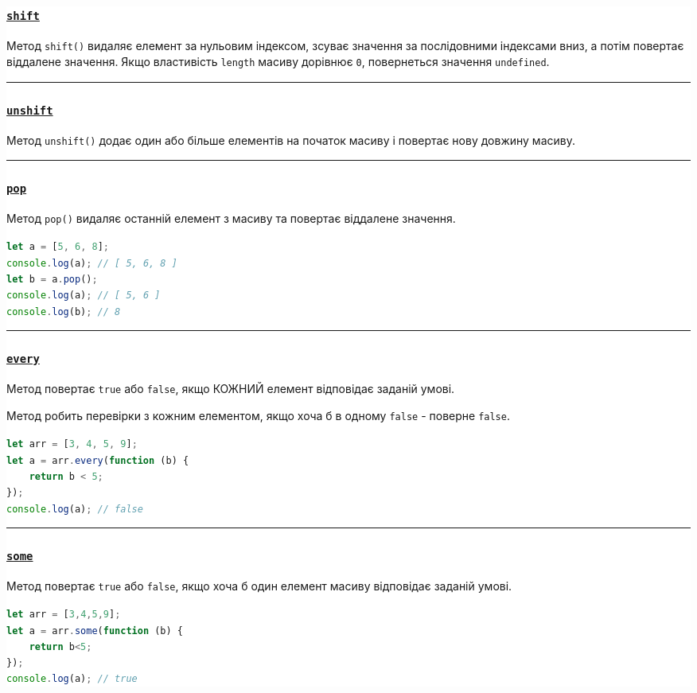 ### [`shift`](https://developer.mozilla.org/ru/docs/Web/JavaScript/Reference/Global_Objects/Array/shift)
Метод `shift()` видаляє елемент за нульовим індексом, зсуває значення за послідовними індексами вниз, а потім повертає віддалене значення.
Якщо властивість `length` масиву дорівнює `0`, повернеться значення `undefined`.

***

### [`unshift`](https://developer.mozilla.org/ru/docs/Web/JavaScript/Reference/Global_Objects/Array/unshift)
Метод `unshift()` додає один або більше елементів на початок масиву і повертає нову довжину масиву.

***

### [`pop`](https://developer.mozilla.org/ru/docs/Web/JavaScript/Reference/Global_Objects/Array/pop)
Метод `pop()` видаляє останній елемент з масиву та повертає віддалене значення.
```js
let a = [5, 6, 8];
console.log(a); // [ 5, 6, 8 ]
let b = a.pop();
console.log(a); // [ 5, 6 ]
console.log(b); // 8
```

***

### [`every`](https://developer.mozilla.org/ru/docs/Web/JavaScript/Reference/Global_Objects/Array/every)
Метод повертає `true` або `false`, якщо КОЖНИЙ елемент відповідає заданій умові.

Метод робить перевірки з кожним елементом, якщо хоча б в одному `false` - поверне `false`.
```js
let arr = [3, 4, 5, 9];
let a = arr.every(function (b) {
    return b < 5;
});
console.log(a); // false
```

***

### [`some`](https://developer.mozilla.org/ru/docs/Web/JavaScript/Reference/Global_Objects/Array/some)
Метод повертає `true` або `false`, якщо хоча б один елемент масиву відповідає заданій умові.
```js
let arr = [3,4,5,9];
let a = arr.some(function (b) {
    return b<5;
});
console.log(a); // true
```
